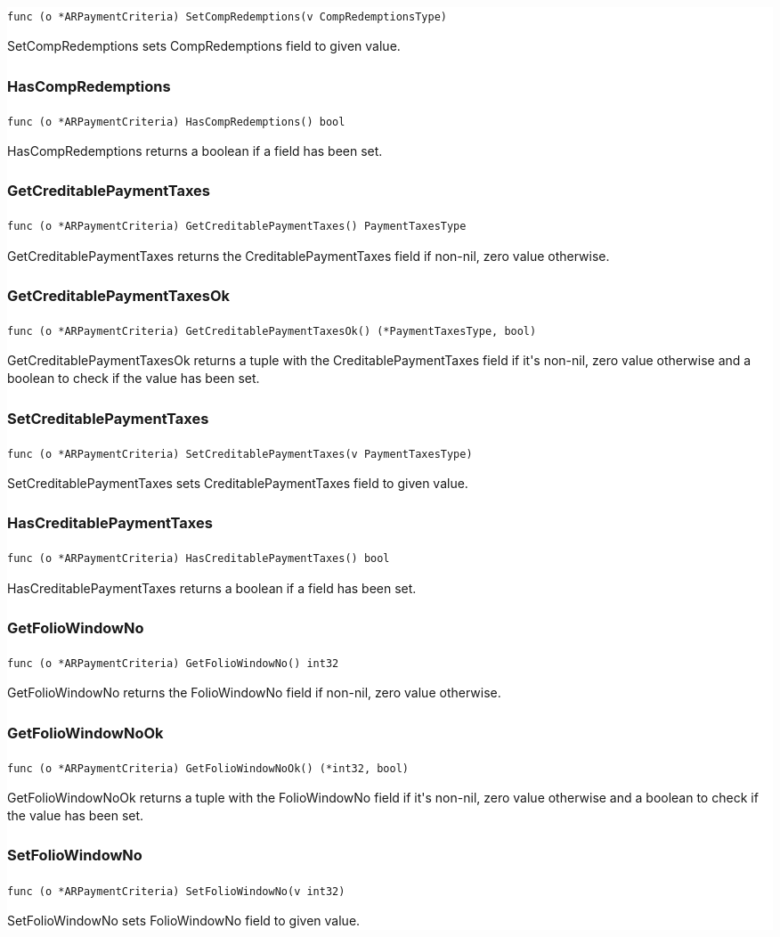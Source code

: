 `func (o *ARPaymentCriteria) SetCompRedemptions(v CompRedemptionsType)`

SetCompRedemptions sets CompRedemptions field to given value.

### HasCompRedemptions

`func (o *ARPaymentCriteria) HasCompRedemptions() bool`

HasCompRedemptions returns a boolean if a field has been set.

### GetCreditablePaymentTaxes

`func (o *ARPaymentCriteria) GetCreditablePaymentTaxes() PaymentTaxesType`

GetCreditablePaymentTaxes returns the CreditablePaymentTaxes field if non-nil, zero value otherwise.

### GetCreditablePaymentTaxesOk

`func (o *ARPaymentCriteria) GetCreditablePaymentTaxesOk() (*PaymentTaxesType, bool)`

GetCreditablePaymentTaxesOk returns a tuple with the CreditablePaymentTaxes field if it's non-nil, zero value otherwise
and a boolean to check if the value has been set.

### SetCreditablePaymentTaxes

`func (o *ARPaymentCriteria) SetCreditablePaymentTaxes(v PaymentTaxesType)`

SetCreditablePaymentTaxes sets CreditablePaymentTaxes field to given value.

### HasCreditablePaymentTaxes

`func (o *ARPaymentCriteria) HasCreditablePaymentTaxes() bool`

HasCreditablePaymentTaxes returns a boolean if a field has been set.

### GetFolioWindowNo

`func (o *ARPaymentCriteria) GetFolioWindowNo() int32`

GetFolioWindowNo returns the FolioWindowNo field if non-nil, zero value otherwise.

### GetFolioWindowNoOk

`func (o *ARPaymentCriteria) GetFolioWindowNoOk() (*int32, bool)`

GetFolioWindowNoOk returns a tuple with the FolioWindowNo field if it's non-nil, zero value otherwise
and a boolean to check if the value has been set.

### SetFolioWindowNo

`func (o *ARPaymentCriteria) SetFolioWindowNo(v int32)`

SetFolioWindowNo sets FolioWindowNo field to given value.
